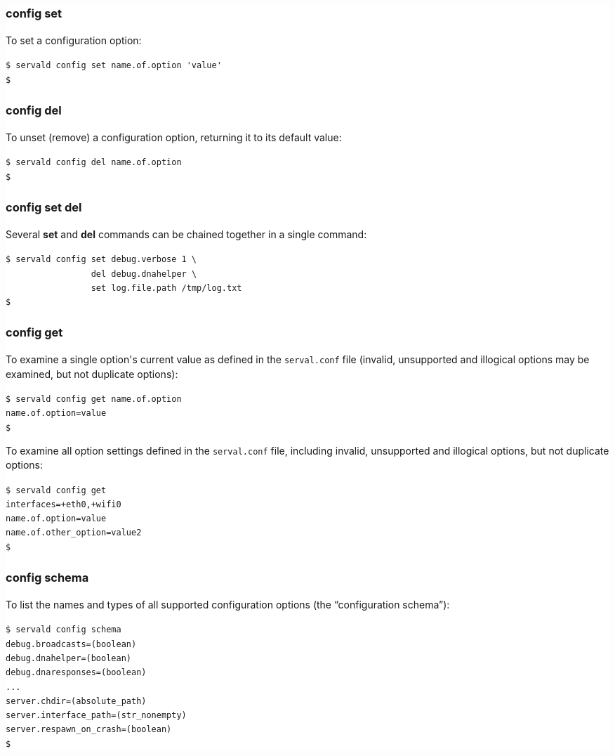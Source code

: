 ### config set

To set a configuration option:

    $ servald config set name.of.option 'value'
    $

### config del

To unset (remove) a configuration option, returning it to its default value:

    $ servald config del name.of.option
    $

### config set del

Several **set** and **del** commands can be chained together in a single
command:

    $ servald config set debug.verbose 1 \
                     del debug.dnahelper \
                     set log.file.path /tmp/log.txt
    $

### config get

To examine a single option's current value as defined in the `serval.conf` file
(invalid, unsupported and illogical options may be examined, but not duplicate
options):

    $ servald config get name.of.option
    name.of.option=value
    $

To examine all option settings defined in the `serval.conf` file, including
invalid, unsupported and illogical options, but not duplicate options:

    $ servald config get
    interfaces=+eth0,+wifi0
    name.of.option=value
    name.of.other_option=value2
    $

### config schema

To list the names and types of all supported configuration options (the
“configuration schema”):

    $ servald config schema
    debug.broadcasts=(boolean)
    debug.dnahelper=(boolean)
    debug.dnaresponses=(boolean)
    ...
    server.chdir=(absolute_path)
    server.interface_path=(str_nonempty)
    server.respawn_on_crash=(boolean)
    $
